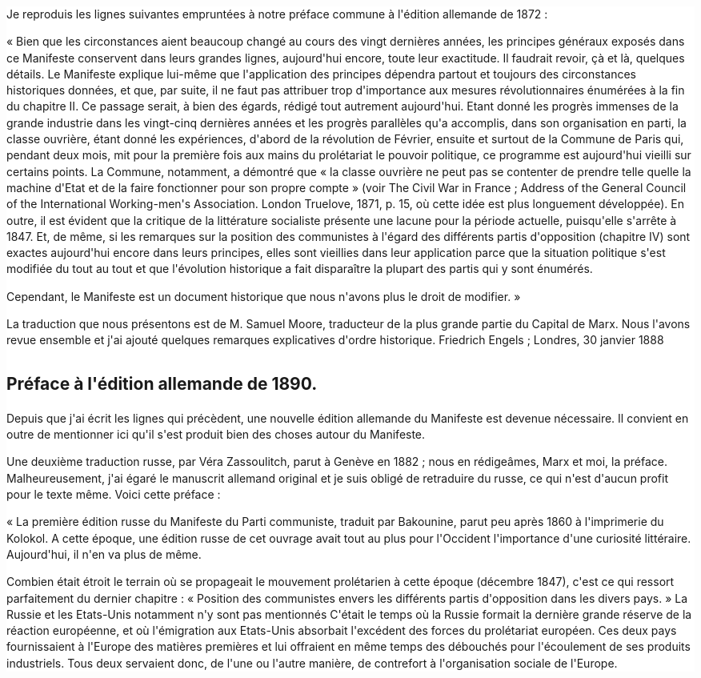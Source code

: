 Je reproduis les lignes suivantes empruntées à notre préface commune à l'édition allemande de 1872 :


« Bien que les circonstances aient beaucoup changé au cours des vingt dernières années, les principes généraux exposés dans ce Manifeste conservent dans leurs grandes lignes, aujourd'hui encore, toute leur exactitude. Il faudrait revoir, çà et là, quelques détails. Le Manifeste explique lui-même que l'application des principes dépendra partout et toujours des circonstances historiques données, et que, par suite, il ne faut pas attribuer trop d'importance aux mesures révolutionnaires énumérées à la fin du chapitre II. Ce passage serait, à bien des égards, rédigé tout autrement aujourd'hui. Etant donné les progrès immenses de la grande industrie dans les vingt-cinq dernières années et les progrès parallèles qu'a accomplis, dans son organisation en parti, la classe ouvrière, étant donné les expériences, d'abord de la révolution de Février, ensuite et surtout de la Commune de Paris qui, pendant deux mois, mit pour la première fois aux mains du prolétariat le pouvoir politique, ce programme est aujourd'hui vieilli sur certains points. La Commune, notamment, a démontré que « la classe ouvrière ne peut pas se contenter de prendre telle quelle la machine d'Etat et de la faire fonctionner pour son propre compte » (voir The Civil War in France ; Address of the General Council of the International Working-men's Association. London Truelove, 1871, p. 15, où cette idée est plus longuement développée). En outre, il est évident que la critique de la littérature socialiste présente une lacune pour la période actuelle, puisqu'elle s'arrête à 1847. Et, de même, si les remarques sur la position des communistes à l'égard des différents partis d'opposition (chapitre IV) sont exactes aujourd'hui encore dans leurs principes, elles sont vieillies dans leur application parce que la situation politique s'est modifiée du tout au tout et que l'évolution historique a fait disparaître la plupart des partis qui y sont énumérés.

Cependant, le Manifeste est un document historique que nous n'avons plus le droit de modifier. »

La traduction que nous présentons est de M. Samuel Moore, traducteur de la plus grande partie du Capital de Marx. Nous l'avons revue ensemble et j'ai ajouté quelques remarques explicatives d'ordre historique.
Friedrich Engels ; Londres, 30 janvier 1888



## Préface à l'édition allemande de 1890.

Depuis que j'ai écrit les lignes qui précèdent, une nouvelle édition allemande du Manifeste est devenue nécessaire. Il convient en outre de mentionner ici qu'il s'est produit bien des choses autour du Manifeste.

Une deuxième traduction russe, par Véra Zassoulitch, parut à Genève en 1882 ; nous en rédigeâmes, Marx et moi, la préface. Malheureusement, j'ai égaré le manuscrit allemand original et je suis obligé de retraduire du russe, ce qui n'est d'aucun profit pour le texte même. Voici cette préface :


« La première édition russe du Manifeste du Parti communiste, traduit par Bakounine, parut peu après 1860 à l'imprimerie du Kolokol. A cette époque, une édition russe de cet ouvrage avait tout au plus pour l'Occident l'importance d'une curiosité littéraire. Aujourd'hui, il n'en va plus de même.

Combien était étroit le terrain où se propageait le mouvement prolétarien à cette époque (décembre 1847), c'est ce qui ressort parfaitement du dernier chapitre : « Position des communistes envers les différents partis d'opposition dans les divers pays. » La Russie et les Etats-Unis notamment n'y sont pas mentionnés C'était le temps où la Russie formait la dernière grande réserve de la réaction européenne, et où l'émigration aux Etats-Unis absorbait l'excédent des forces du prolétariat européen. Ces deux pays fournissaient à l'Europe des matières premières et lui offraient en même temps des débouchés pour l'écoulement de ses produits industriels. Tous deux servaient donc, de l'une ou l'autre manière, de contrefort à l'organisation sociale de l'Europe.
